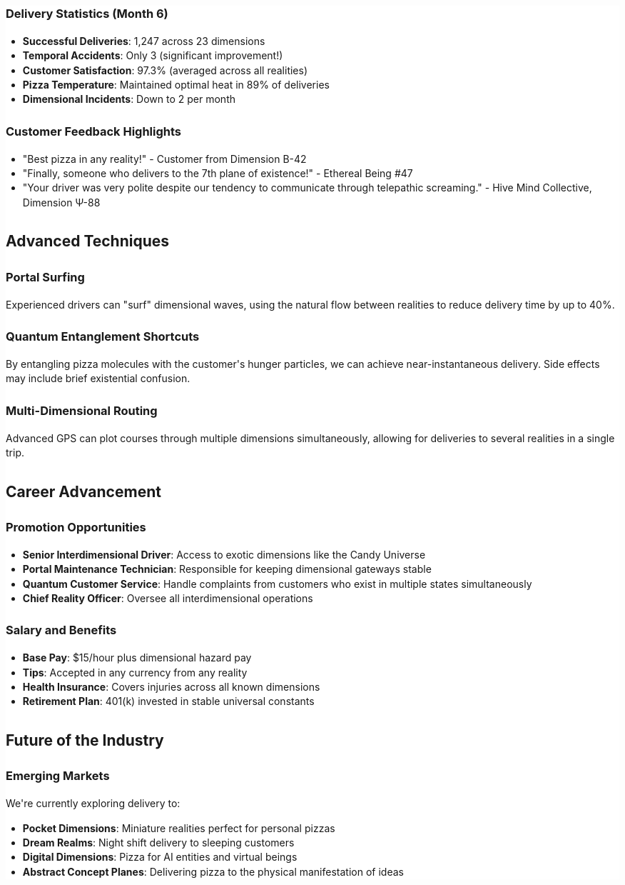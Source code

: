 ### Delivery Statistics (Month 6)
- **Successful Deliveries**: 1,247 across 23 dimensions
- **Temporal Accidents**: Only 3 (significant improvement!)
- **Customer Satisfaction**: 97.3% (averaged across all realities)
- **Pizza Temperature**: Maintained optimal heat in 89% of deliveries
- **Dimensional Incidents**: Down to 2 per month

### Customer Feedback Highlights
- "Best pizza in any reality!" - Customer from Dimension B-42
- "Finally, someone who delivers to the 7th plane of existence!" - Ethereal Being #47
- "Your driver was very polite despite our tendency to communicate through telepathic screaming." - Hive Mind Collective, Dimension Ψ-88

## Advanced Techniques

### Portal Surfing
Experienced drivers can "surf" dimensional waves, using the natural flow between realities to reduce delivery time by up to 40%.

### Quantum Entanglement Shortcuts
By entangling pizza molecules with the customer's hunger particles, we can achieve near-instantaneous delivery. Side effects may include brief existential confusion.

### Multi-Dimensional Routing
Advanced GPS can plot courses through multiple dimensions simultaneously, allowing for deliveries to several realities in a single trip.

## Career Advancement

### Promotion Opportunities
- **Senior Interdimensional Driver**: Access to exotic dimensions like the Candy Universe
- **Portal Maintenance Technician**: Responsible for keeping dimensional gateways stable
- **Quantum Customer Service**: Handle complaints from customers who exist in multiple states simultaneously
- **Chief Reality Officer**: Oversee all interdimensional operations

### Salary and Benefits
- **Base Pay**: $15/hour plus dimensional hazard pay
- **Tips**: Accepted in any currency from any reality
- **Health Insurance**: Covers injuries across all known dimensions
- **Retirement Plan**: 401(k) invested in stable universal constants

## Future of the Industry

### Emerging Markets
We're currently exploring delivery to:
- **Pocket Dimensions**: Miniature realities perfect for personal pizzas
- **Dream Realms**: Night shift delivery to sleeping customers
- **Digital Dimensions**: Pizza for AI entities and virtual beings
- **Abstract Concept Planes**: Delivering pizza to the physical manifestation of ideas
